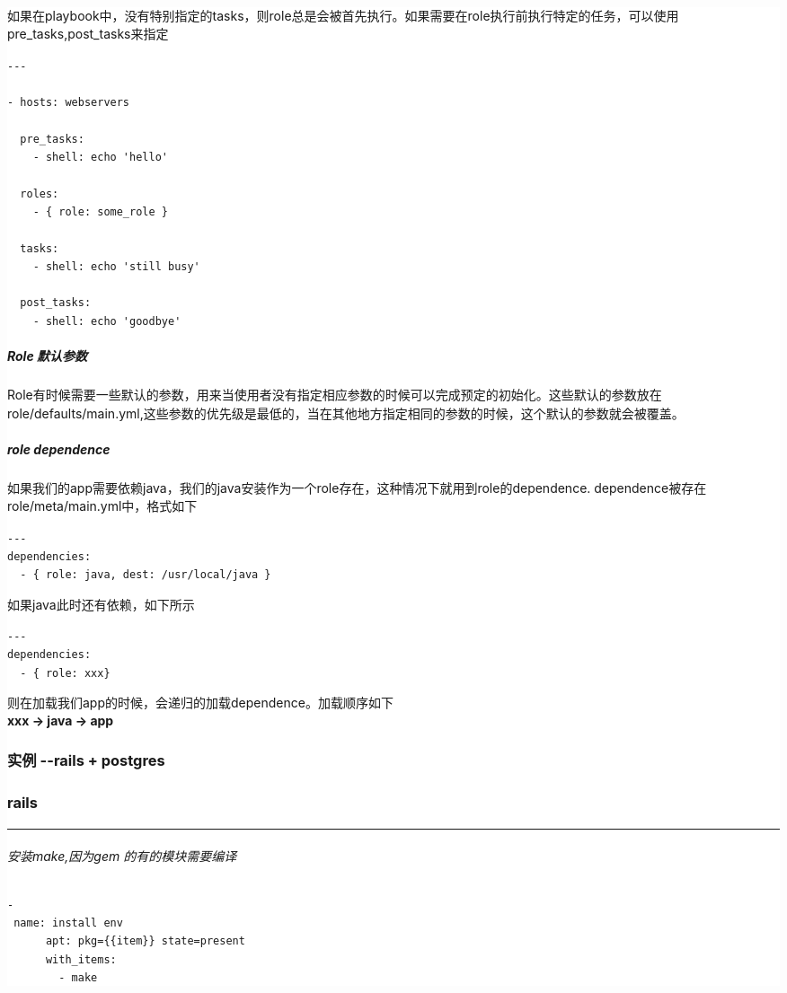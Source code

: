 如果在playbook中，没有特别指定的tasks，则role总是会被首先执行。如果需要在role执行前执行特定的任务，可以使用pre_tasks,post_tasks来指定

```
---

- hosts: webservers

  pre_tasks:
    - shell: echo 'hello'

  roles:
    - { role: some_role }

  tasks:
    - shell: echo 'still busy'

  post_tasks:
    - shell: echo 'goodbye'
```

##### Role 默认参数
Role有时候需要一些默认的参数，用来当使用者没有指定相应参数的时候可以完成预定的初始化。这些默认的参数放在role/defaults/main.yml,这些参数的优先级是最低的，当在其他地方指定相同的参数的时候，这个默认的参数就会被覆盖。

##### role dependence
如果我们的app需要依赖java，我们的java安装作为一个role存在，这种情况下就用到role的dependence. dependence被存在role/meta/main.yml中，格式如下
```
---
dependencies:
  - { role: java, dest: /usr/local/java }
```
如果java此时还有依赖，如下所示
```
---
dependencies:
  - { role: xxx}
```
则在加载我们app的时候，会递归的加载dependence。加载顺序如下  
**xxx -> java -> app**

### 实例 --rails + postgres


### rails
---
###### 安装make,因为gem 的有的模块需要编译
```
-
 name: install env 
      apt: pkg={{item}} state=present
      with_items:
        - make
```
        